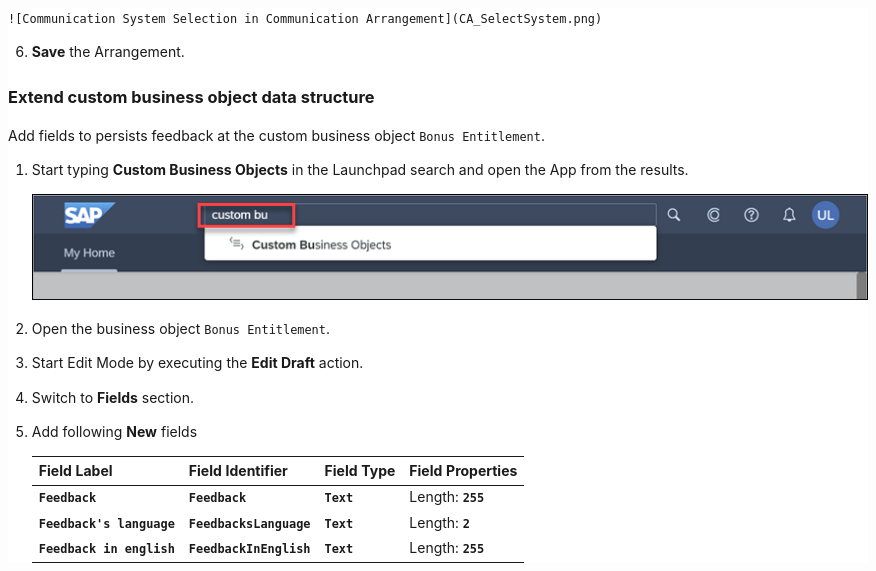     ![Communication System Selection in Communication Arrangement](CA_SelectSystem.png)

6. **Save** the Arrangement.


### Extend custom business object data structure

Add fields to persists feedback at the custom business object `Bonus Entitlement`.

1. Start typing **Custom Business Objects** in the Launchpad search and open the App from the results.

    ![Custom Business Objects application from search results](FLP_search_resultCBO.png)

2. Open the business object `Bonus Entitlement`.
   
3. Start Edit Mode by executing the **Edit Draft** action.

4. Switch to **Fields** section.

5. Add following **New** fields

    | Field Label | Field Identifier | Field Type | Field Properties |
    | :---------- | :--------------- | :----------| :----------------|
    | **`Feedback`**| **`Feedback`** | **`Text`** | Length: **`255`** |
    | **`Feedback's language`** | **`FeedbacksLanguage`** | **`Text`** | Length: **`2`** |
    | **`Feedback in english`** | **`FeedbackInEnglish`** | **`Text`** | Length: **`255`** |
